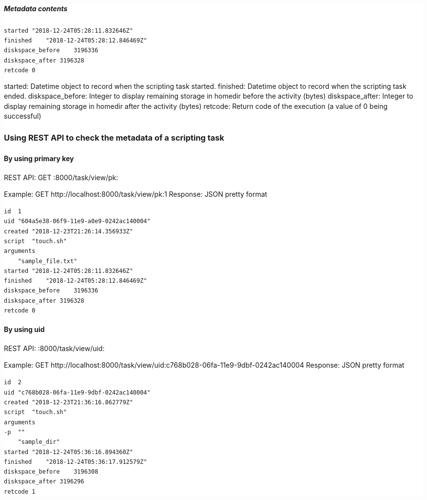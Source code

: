 
##### Metadata contents

```
started	"2018-12-24T05:28:11.832646Z"
finished	"2018-12-24T05:28:12.846469Z"
diskspace_before	3196336
diskspace_after	3196328
retcode	0
```

started:			Datetime object to record when the scripting task started.
finished:			Datetime object to record when the scripting task ended.
diskspace_before:	Integer to display remaining storage in homedir before the activity (bytes)
diskspace_after:	Integer to display remaining storage in homedir after the activity (bytes)
retcode:			Return code of the execution (a value of 0 being successful)


### Using REST API to check the metadata of a scripting task

#### By using primary key
REST API: GET <hostname>:8000/task/view/pk:<number>

Example: GET http://localhost:8000/task/view/pk:1
Response: JSON pretty format
```
id	1
uid	"604a5e38-06f9-11e9-a0e9-0242ac140004"
created	"2018-12-23T21:26:14.356933Z"
script	"touch.sh"
arguments	
	"sample_file.txt"
started	"2018-12-24T05:28:11.832646Z"
finished	"2018-12-24T05:28:12.846469Z"
diskspace_before	3196336
diskspace_after	3196328
retcode	0
```

#### By using uid
REST API: <hostname>:8000/task/view/uid:<number>

Example: GET http://localhost:8000/task/view/uid:c768b028-06fa-11e9-9dbf-0242ac140004
Response: JSON pretty format
```
id	2
uid	"c768b028-06fa-11e9-9dbf-0242ac140004"
created	"2018-12-23T21:36:16.862779Z"
script	"touch.sh"
arguments	
-p	""
	"sample_dir"
started	"2018-12-24T05:36:16.894360Z"
finished	"2018-12-24T05:36:17.912579Z"
diskspace_before	3196308
diskspace_after	3196296
retcode	1
```
